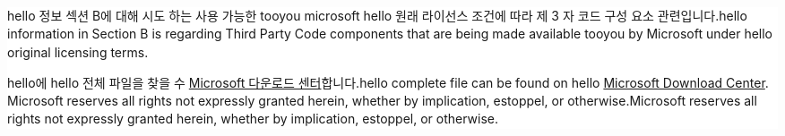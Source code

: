 <span data-ttu-id="decee-354">hello 정보 섹션 B에 대해 시도 하는 사용 가능한 tooyou microsoft hello 원래 라이선스 조건에 따라 제 3 자 코드 구성 요소 관련입니다.</span><span class="sxs-lookup"><span data-stu-id="decee-354">hello information in Section B is regarding Third Party Code components that are being made available tooyou by Microsoft under hello original licensing terms.</span></span>

<span data-ttu-id="decee-355">hello에 hello 전체 파일을 찾을 수 [Microsoft 다운로드 센터](http://go.microsoft.com/fwlink/?LinkId=529428)합니다.</span><span class="sxs-lookup"><span data-stu-id="decee-355">hello complete file can be found on hello [Microsoft Download Center](http://go.microsoft.com/fwlink/?LinkId=529428).</span></span> <span data-ttu-id="decee-356">Microsoft reserves all rights not expressly granted herein, whether by implication, estoppel, or otherwise.</span><span class="sxs-lookup"><span data-stu-id="decee-356">Microsoft reserves all rights not expressly granted herein, whether by implication, estoppel, or otherwise.</span></span>
